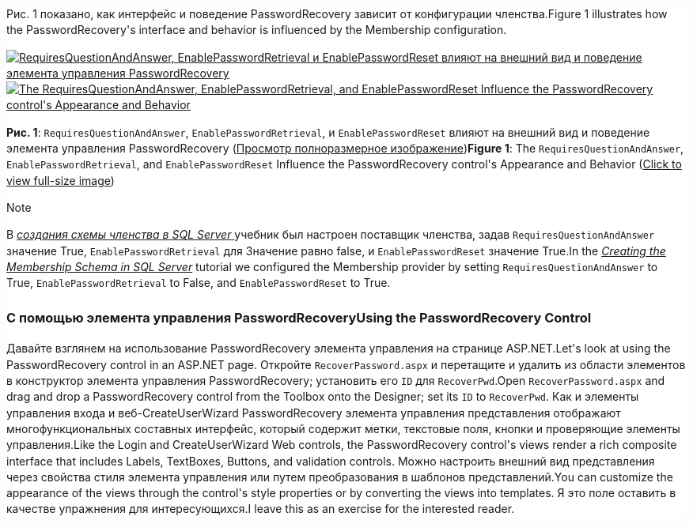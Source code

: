 
<span data-ttu-id="0b779-146">Рис. 1 показано, как интерфейс и поведение PasswordRecovery зависит от конфигурации членства.</span><span class="sxs-lookup"><span data-stu-id="0b779-146">Figure 1 illustrates how the PasswordRecovery's interface and behavior is influenced by the Membership configuration.</span></span>


<span data-ttu-id="0b779-147">[![RequiresQuestionAndAnswer, EnablePasswordRetrieval и EnablePasswordReset влияют на внешний вид и поведение элемента управления PasswordRecovery](recovering-and-changing-passwords-vb/_static/image2.png)](recovering-and-changing-passwords-vb/_static/image1.png)</span><span class="sxs-lookup"><span data-stu-id="0b779-147">[![The RequiresQuestionAndAnswer, EnablePasswordRetrieval, and EnablePasswordReset Influence the PasswordRecovery control's Appearance and Behavior](recovering-and-changing-passwords-vb/_static/image2.png)](recovering-and-changing-passwords-vb/_static/image1.png)</span></span>

<span data-ttu-id="0b779-148">**Рис. 1**: `RequiresQuestionAndAnswer`, `EnablePasswordRetrieval`, и `EnablePasswordReset` влияют на внешний вид и поведение элемента управления PasswordRecovery ([Просмотр полноразмерное изображение](recovering-and-changing-passwords-vb/_static/image3.png))</span><span class="sxs-lookup"><span data-stu-id="0b779-148">**Figure 1**: The `RequiresQuestionAndAnswer`, `EnablePasswordRetrieval`, and `EnablePasswordReset` Influence the PasswordRecovery control's Appearance and Behavior  ([Click to view full-size image](recovering-and-changing-passwords-vb/_static/image3.png))</span></span>


> [!NOTE]
> <span data-ttu-id="0b779-149">В <a id="_msoanchor_2"> </a> [ *создания схемы членства в SQL Server* ](../membership/creating-the-membership-schema-in-sql-server-vb.md) учебник был настроен поставщик членства, задав `RequiresQuestionAndAnswer` значение True, `EnablePasswordRetrieval` для Значение равно false, и `EnablePasswordReset` значение True.</span><span class="sxs-lookup"><span data-stu-id="0b779-149">In the <a id="_msoanchor_2"></a>[*Creating the Membership Schema in SQL Server*](../membership/creating-the-membership-schema-in-sql-server-vb.md) tutorial we configured the Membership provider by setting `RequiresQuestionAndAnswer` to True, `EnablePasswordRetrieval` to False, and `EnablePasswordReset` to True.</span></span>


### <a name="using-the-passwordrecovery-control"></a><span data-ttu-id="0b779-150">С помощью элемента управления PasswordRecovery</span><span class="sxs-lookup"><span data-stu-id="0b779-150">Using the PasswordRecovery Control</span></span>

<span data-ttu-id="0b779-151">Давайте взглянем на использование PasswordRecovery элемента управления на странице ASP.NET.</span><span class="sxs-lookup"><span data-stu-id="0b779-151">Let's look at using the PasswordRecovery control in an ASP.NET page.</span></span> <span data-ttu-id="0b779-152">Откройте `RecoverPassword.aspx` и перетащите и удалить из области элементов в конструктор элемента управления PasswordRecovery; установить его `ID` для `RecoverPwd`.</span><span class="sxs-lookup"><span data-stu-id="0b779-152">Open `RecoverPassword.aspx` and drag and drop a PasswordRecovery control from the Toolbox onto the Designer; set its `ID` to `RecoverPwd`.</span></span> <span data-ttu-id="0b779-153">Как и элементы управления входа и веб-CreateUserWizard PasswordRecovery элемента управления представления отображают многофункциональных составных интерфейс, который содержит метки, текстовые поля, кнопки и проверяющие элементы управления.</span><span class="sxs-lookup"><span data-stu-id="0b779-153">Like the Login and CreateUserWizard Web controls, the PasswordRecovery control's views render a rich composite interface that includes Labels, TextBoxes, Buttons, and validation controls.</span></span> <span data-ttu-id="0b779-154">Можно настроить внешний вид представления через свойства стиля элемента управления или путем преобразования в шаблонов представлений.</span><span class="sxs-lookup"><span data-stu-id="0b779-154">You can customize the appearance of the views through the control's style properties or by converting the views into templates.</span></span> <span data-ttu-id="0b779-155">Я это поле оставить в качестве упражнения для интересующихся.</span><span class="sxs-lookup"><span data-stu-id="0b779-155">I leave this as an exercise for the interested reader.</span></span>
